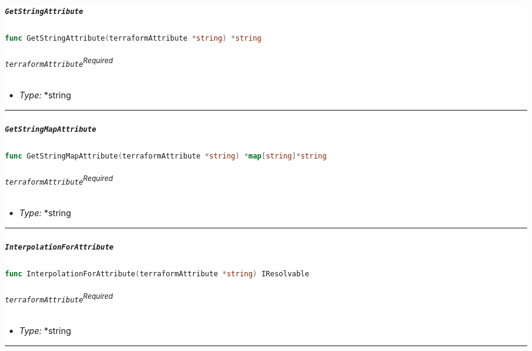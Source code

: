 ##### `GetStringAttribute` <a name="GetStringAttribute" id="rhizo-co-terraform-provider-oci.dataOciOperatorAccessControlOperatorControl.DataOciOperatorAccessControlOperatorControl.getStringAttribute"></a>

```go
func GetStringAttribute(terraformAttribute *string) *string
```

###### `terraformAttribute`<sup>Required</sup> <a name="terraformAttribute" id="rhizo-co-terraform-provider-oci.dataOciOperatorAccessControlOperatorControl.DataOciOperatorAccessControlOperatorControl.getStringAttribute.parameter.terraformAttribute"></a>

- *Type:* *string

---

##### `GetStringMapAttribute` <a name="GetStringMapAttribute" id="rhizo-co-terraform-provider-oci.dataOciOperatorAccessControlOperatorControl.DataOciOperatorAccessControlOperatorControl.getStringMapAttribute"></a>

```go
func GetStringMapAttribute(terraformAttribute *string) *map[string]*string
```

###### `terraformAttribute`<sup>Required</sup> <a name="terraformAttribute" id="rhizo-co-terraform-provider-oci.dataOciOperatorAccessControlOperatorControl.DataOciOperatorAccessControlOperatorControl.getStringMapAttribute.parameter.terraformAttribute"></a>

- *Type:* *string

---

##### `InterpolationForAttribute` <a name="InterpolationForAttribute" id="rhizo-co-terraform-provider-oci.dataOciOperatorAccessControlOperatorControl.DataOciOperatorAccessControlOperatorControl.interpolationForAttribute"></a>

```go
func InterpolationForAttribute(terraformAttribute *string) IResolvable
```

###### `terraformAttribute`<sup>Required</sup> <a name="terraformAttribute" id="rhizo-co-terraform-provider-oci.dataOciOperatorAccessControlOperatorControl.DataOciOperatorAccessControlOperatorControl.interpolationForAttribute.parameter.terraformAttribute"></a>

- *Type:* *string

---
